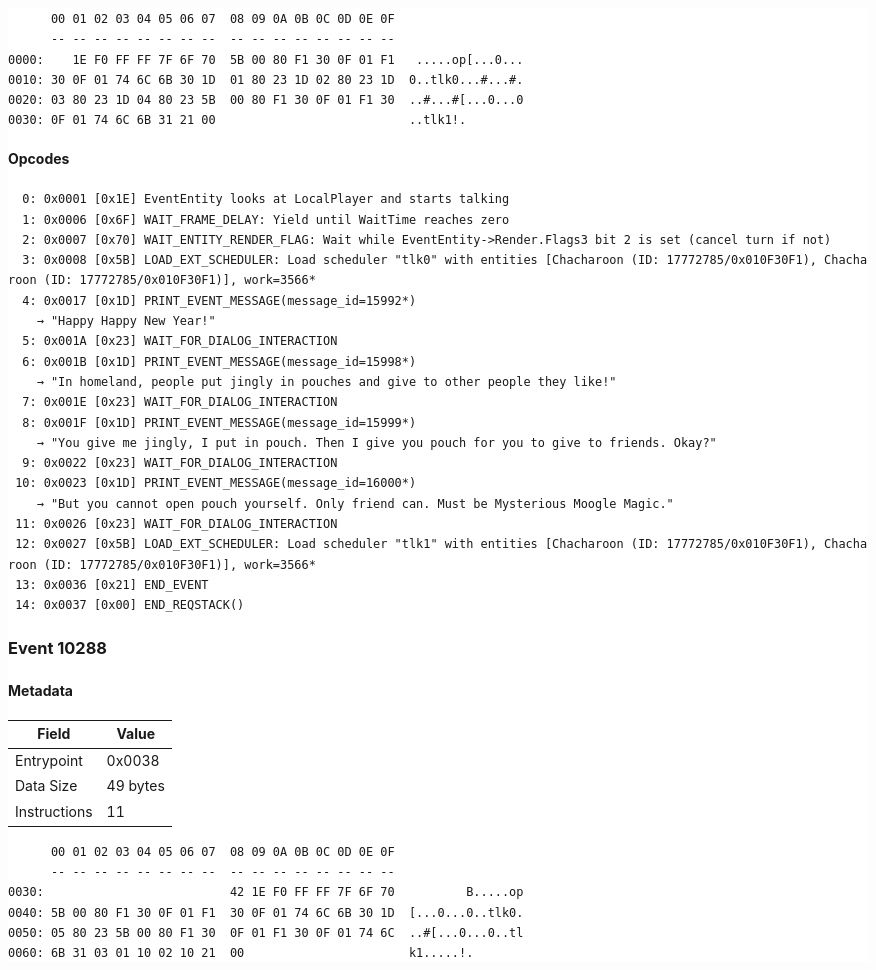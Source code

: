 ```
      00 01 02 03 04 05 06 07  08 09 0A 0B 0C 0D 0E 0F
      -- -- -- -- -- -- -- --  -- -- -- -- -- -- -- --
0000:    1E F0 FF FF 7F 6F 70  5B 00 80 F1 30 0F 01 F1   .....op[...0...
0010: 30 0F 01 74 6C 6B 30 1D  01 80 23 1D 02 80 23 1D  0..tlk0...#...#.
0020: 03 80 23 1D 04 80 23 5B  00 80 F1 30 0F 01 F1 30  ..#...#[...0...0
0030: 0F 01 74 6C 6B 31 21 00                           ..tlk1!.        
```

#### Opcodes

```
  0: 0x0001 [0x1E] EventEntity looks at LocalPlayer and starts talking
  1: 0x0006 [0x6F] WAIT_FRAME_DELAY: Yield until WaitTime reaches zero
  2: 0x0007 [0x70] WAIT_ENTITY_RENDER_FLAG: Wait while EventEntity->Render.Flags3 bit 2 is set (cancel turn if not)
  3: 0x0008 [0x5B] LOAD_EXT_SCHEDULER: Load scheduler "tlk0" with entities [Chacharoon (ID: 17772785/0x010F30F1), Chacharoon (ID: 17772785/0x010F30F1)], work=3566*
  4: 0x0017 [0x1D] PRINT_EVENT_MESSAGE(message_id=15992*)
    → "Happy Happy New Year!"
  5: 0x001A [0x23] WAIT_FOR_DIALOG_INTERACTION
  6: 0x001B [0x1D] PRINT_EVENT_MESSAGE(message_id=15998*)
    → "In homeland, people put jingly in pouches and give to other people they like!"
  7: 0x001E [0x23] WAIT_FOR_DIALOG_INTERACTION
  8: 0x001F [0x1D] PRINT_EVENT_MESSAGE(message_id=15999*)
    → "You give me jingly, I put in pouch. Then I give you pouch for you to give to friends. Okay?"
  9: 0x0022 [0x23] WAIT_FOR_DIALOG_INTERACTION
 10: 0x0023 [0x1D] PRINT_EVENT_MESSAGE(message_id=16000*)
    → "But you cannot open pouch yourself. Only friend can. Must be Mysterious Moogle Magic."
 11: 0x0026 [0x23] WAIT_FOR_DIALOG_INTERACTION
 12: 0x0027 [0x5B] LOAD_EXT_SCHEDULER: Load scheduler "tlk1" with entities [Chacharoon (ID: 17772785/0x010F30F1), Chacharoon (ID: 17772785/0x010F30F1)], work=3566*
 13: 0x0036 [0x21] END_EVENT
 14: 0x0037 [0x00] END_REQSTACK()
```

### Event 10288

#### Metadata

| Field        | Value    |
|--------------|----------|
| Entrypoint   | 0x0038   |
| Data Size    | 49 bytes |
| Instructions | 11       |

```
      00 01 02 03 04 05 06 07  08 09 0A 0B 0C 0D 0E 0F
      -- -- -- -- -- -- -- --  -- -- -- -- -- -- -- --
0030:                          42 1E F0 FF FF 7F 6F 70          B.....op
0040: 5B 00 80 F1 30 0F 01 F1  30 0F 01 74 6C 6B 30 1D  [...0...0..tlk0.
0050: 05 80 23 5B 00 80 F1 30  0F 01 F1 30 0F 01 74 6C  ..#[...0...0..tl
0060: 6B 31 03 01 10 02 10 21  00                       k1.....!.       
```
